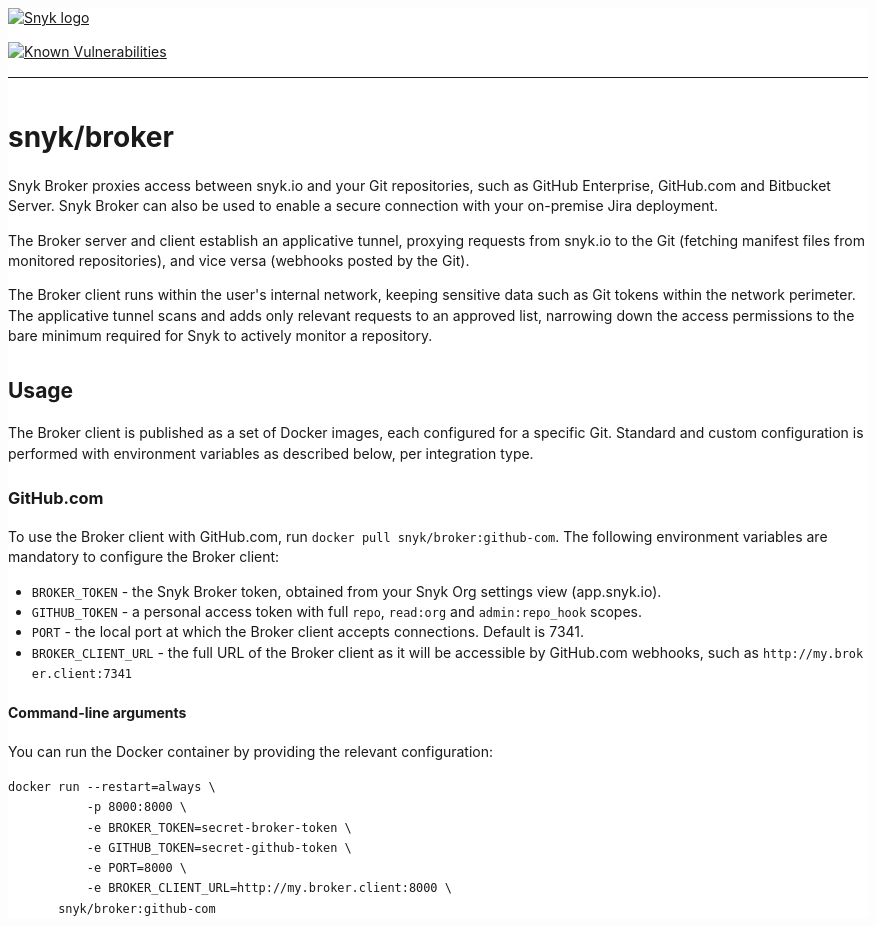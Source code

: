[![Snyk logo](https://snyk.io/style/asset/logo/snyk-print.svg)](https://snyk.io)

[![Known Vulnerabilities](https://snyk.io/test/github/snyk/broker/badge.svg?style=flat-square)](https://snyk.io/test/github/snyk/broker)

***

# snyk/broker

Snyk Broker proxies access between snyk.io and your Git repositories, such as GitHub Enterprise, GitHub.com and Bitbucket Server. Snyk Broker can also be used to enable a secure connection with your on-premise Jira deployment.

The Broker server and client establish an applicative tunnel, proxying requests from snyk.io to the Git (fetching manifest files from monitored repositories), and vice versa (webhooks posted by the Git).

The Broker client runs within the user's internal network, keeping sensitive data such as Git tokens within the network perimeter. The applicative tunnel scans and adds only relevant requests to an approved list, narrowing down the access permissions to the bare minimum required for Snyk to actively monitor a repository.

## Usage

The Broker client is published as a set of Docker images, each configured for a specific Git. Standard and custom configuration is performed with environment variables as described below, per integration type.

### GitHub.com

To use the Broker client with GitHub.com, run `docker pull snyk/broker:github-com`. The following environment variables are mandatory to configure the Broker client:

- `BROKER_TOKEN` - the Snyk Broker token, obtained from your Snyk Org settings view (app.snyk.io).
- `GITHUB_TOKEN` - a personal access token with full `repo`, `read:org` and `admin:repo_hook` scopes.
- `PORT` - the local port at which the Broker client accepts connections. Default is 7341.
- `BROKER_CLIENT_URL` - the full URL of the Broker client as it will be accessible by GitHub.com webhooks, such as `http://my.broker.client:7341`

#### Command-line arguments

You can run the Docker container by providing the relevant configuration:

```console
docker run --restart=always \
           -p 8000:8000 \
           -e BROKER_TOKEN=secret-broker-token \
           -e GITHUB_TOKEN=secret-github-token \
           -e PORT=8000 \
           -e BROKER_CLIENT_URL=http://my.broker.client:8000 \
       snyk/broker:github-com
```

